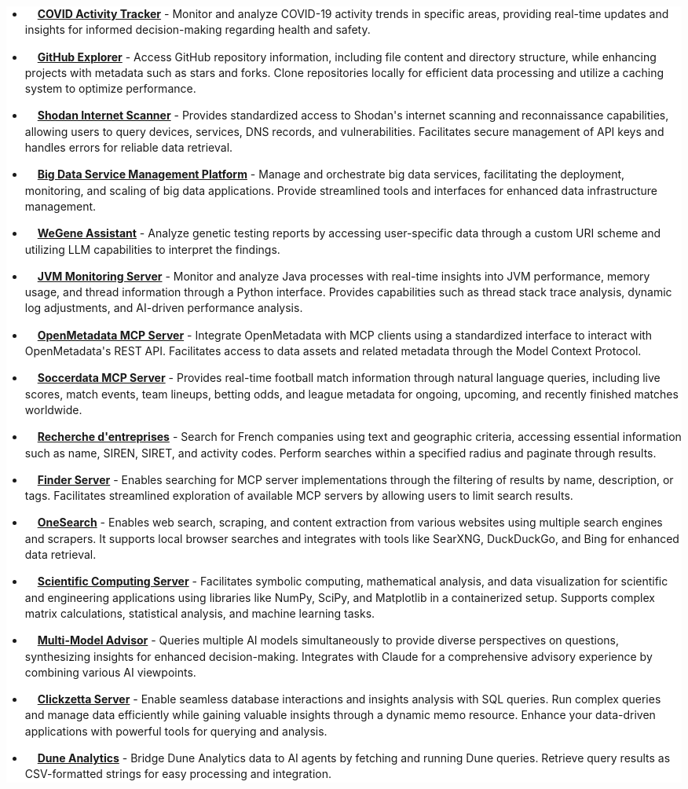 - <img src="https://github.com/wwwiena.png?size=120" width="12px" height="12px" /> **[COVID Activity Tracker](https://github.com/wwwiena/covid_activity)** - Monitor and analyze COVID-19 activity trends in specific areas, providing real-time updates and insights for informed decision-making regarding health and safety.

- <img src="https://github.com/x51xxx.png?size=120" width="12px" height="12px" /> **[GitHub Explorer](https://github.com/x51xxx/github-explorer-mcp)** - Access GitHub repository information, including file content and directory structure, while enhancing projects with metadata such as stars and forks. Clone repositories locally for efficient data processing and utilize a caching system to optimize performance.

- <img src="https://github.com/X3r0K.png?size=120" width="12px" height="12px" /> **[Shodan Internet Scanner](https://github.com/X3r0K/Shodan-MCP-Server-Inspector)** - Provides standardized access to Shodan's internet scanning and reconnaissance capabilities, allowing users to query devices, services, DNS records, and vulnerabilities. Facilitates secure management of API keys and handles errors for reliable data retrieval.

- <img src="https://github.com/xiaoxiangxu.png?size=120" width="12px" height="12px" /> **[Big Data Service Management Platform](https://github.com/xiaoxiangxu/bmp)** - Manage and orchestrate big data services, facilitating the deployment, monitoring, and scaling of big data applications. Provide streamlined tools and interfaces for enhanced data infrastructure management.

- <img src="https://github.com/xraywu.png?size=120" width="12px" height="12px" /> **[WeGene Assistant](https://github.com/xraywu/mcp-wegene-assistant)** - Analyze genetic testing reports by accessing user-specific data through a custom URI scheme and utilizing LLM capabilities to interpret the findings.

- <img src="https://github.com/xzq-xu.png?size=120" width="12px" height="12px" /> **[JVM Monitoring Server](https://github.com/xzq-xu/jvm-mcp-server)** - Monitor and analyze Java processes with real-time insights into JVM performance, memory usage, and thread information through a Python interface. Provides capabilities such as thread stack trace analysis, dynamic log adjustments, and AI-driven performance analysis.

- <img src="https://github.com/yangkyeongmo.png?size=120" width="12px" height="12px" /> **[OpenMetadata MCP Server](https://github.com/yangkyeongmo/mcp-server-openmetadata)** - Integrate OpenMetadata with MCP clients using a standardized interface to interact with OpenMetadata's REST API. Facilitates access to data assets and related metadata through the Model Context Protocol.

- <img src="https://github.com/yeonupark.png?size=120" width="12px" height="12px" /> **[Soccerdata MCP Server](https://github.com/yeonupark/mcp-soccer-data)** - Provides real-time football match information through natural language queries, including live scores, match events, team lineups, betting odds, and league metadata for ongoing, upcoming, and recently finished matches worldwide.

- <img src="https://github.com/yoanbernabeu.png?size=120" width="12px" height="12px" /> **[Recherche d'entreprises](https://github.com/yoanbernabeu/mcp-recherche-entreprises)** - Search for French companies using text and geographic criteria, accessing essential information such as name, SIREN, SIRET, and activity codes. Perform searches within a specified radius and paginate through results.

- <img src="https://github.com/yiye.png?size=120" width="12px" height="12px" /> **[Finder Server](https://github.com/yiye/MCP-Finder-Server)** - Enables searching for MCP server implementations through the filtering of results by name, description, or tags. Facilitates streamlined exploration of available MCP servers by allowing users to limit search results.

- <img src="https://github.com/yokingma.png?size=120" width="12px" height="12px" /> **[OneSearch](https://github.com/yokingma/one-search-mcp)** - Enables web search, scraping, and content extraction from various websites using multiple search engines and scrapers. It supports local browser searches and integrates with tools like SearXNG, DuckDuckGo, and Bing for enhanced data retrieval.

- <img src="https://github.com/YuChenSSR.png?size=120" width="12px" height="12px" /> **[Scientific Computing Server](https://github.com/YuChenSSR/symbolica-mcp)** - Facilitates symbolic computing, mathematical analysis, and data visualization for scientific and engineering applications using libraries like NumPy, SciPy, and Matplotlib in a containerized setup. Supports complex matrix calculations, statistical analysis, and machine learning tasks.

- <img src="https://github.com/YuChenSSR.png?size=120" width="12px" height="12px" /> **[Multi-Model Advisor](https://github.com/YuChenSSR/multi-ai-advisor-mcp)** - Queries multiple AI models simultaneously to provide diverse perspectives on questions, synthesizing insights for enhanced decision-making. Integrates with Claude for a comprehensive advisory experience by combining various AI viewpoints.

- <img src="https://github.com/null.png?size=120" width="12px" height="12px" /> **[Clickzetta Server](https://github.com/yunqiqiliang/mcp-clickzetta-server)** - Enable seamless database interactions and insights analysis with SQL queries. Run complex queries and manage data efficiently while gaining valuable insights through a dynamic memo resource. Enhance your data-driven applications with powerful tools for querying and analysis.

- <img src="https://github.com/yuri-xyz.png?size=120" width="12px" height="12px" /> **[Dune Analytics](https://github.com/yuri-xyz/dune-analytics-mcp)** - Bridge Dune Analytics data to AI agents by fetching and running Dune queries. Retrieve query results as CSV-formatted strings for easy processing and integration.
